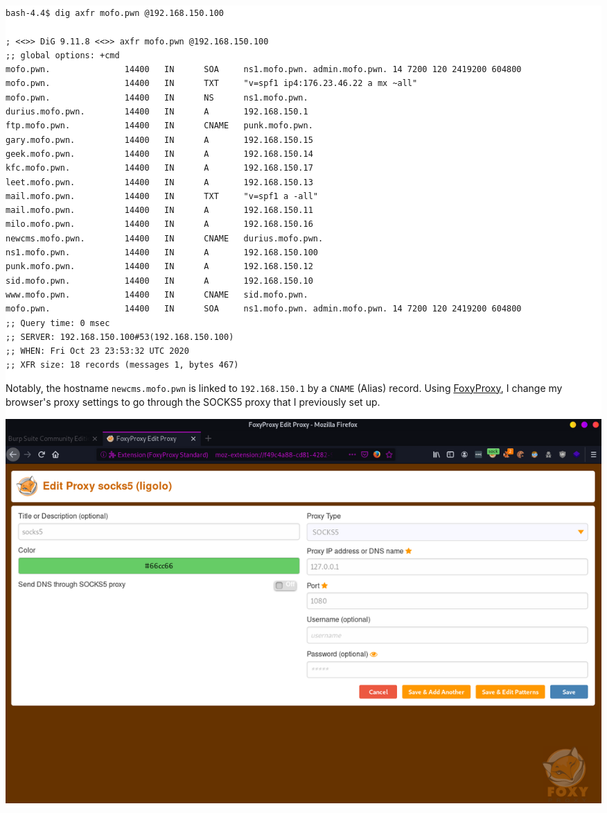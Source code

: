 ```
bash-4.4$ dig axfr mofo.pwn @192.168.150.100

; <<>> DiG 9.11.8 <<>> axfr mofo.pwn @192.168.150.100
;; global options: +cmd
mofo.pwn.               14400   IN      SOA     ns1.mofo.pwn. admin.mofo.pwn. 14 7200 120 2419200 604800
mofo.pwn.               14400   IN      TXT     "v=spf1 ip4:176.23.46.22 a mx ~all"
mofo.pwn.               14400   IN      NS      ns1.mofo.pwn.
durius.mofo.pwn.        14400   IN      A       192.168.150.1
ftp.mofo.pwn.           14400   IN      CNAME   punk.mofo.pwn.
gary.mofo.pwn.          14400   IN      A       192.168.150.15
geek.mofo.pwn.          14400   IN      A       192.168.150.14
kfc.mofo.pwn.           14400   IN      A       192.168.150.17
leet.mofo.pwn.          14400   IN      A       192.168.150.13
mail.mofo.pwn.          14400   IN      TXT     "v=spf1 a -all"
mail.mofo.pwn.          14400   IN      A       192.168.150.11
milo.mofo.pwn.          14400   IN      A       192.168.150.16
newcms.mofo.pwn.        14400   IN      CNAME   durius.mofo.pwn.
ns1.mofo.pwn.           14400   IN      A       192.168.150.100
punk.mofo.pwn.          14400   IN      A       192.168.150.12
sid.mofo.pwn.           14400   IN      A       192.168.150.10
www.mofo.pwn.           14400   IN      CNAME   sid.mofo.pwn.
mofo.pwn.               14400   IN      SOA     ns1.mofo.pwn. admin.mofo.pwn. 14 7200 120 2419200 604800
;; Query time: 0 msec
;; SERVER: 192.168.150.100#53(192.168.150.100)
;; WHEN: Fri Oct 23 23:53:32 UTC 2020
;; XFR size: 18 records (messages 1, bytes 467)
```

Notably, the hostname `newcms.mofo.pwn` is linked to `192.168.150.1` by a `CNAME` (Alias) record. Using [FoxyProxy](https://addons.mozilla.org/en-US/firefox/addon/foxyproxy-standard/), I change my browser's proxy settings to go through the SOCKS5 proxy that I previously set up. 


![Screenshot of FoxyProxy Settings Tab](/assets/media/tempusfugitdurius/FoxyProxy.png)
